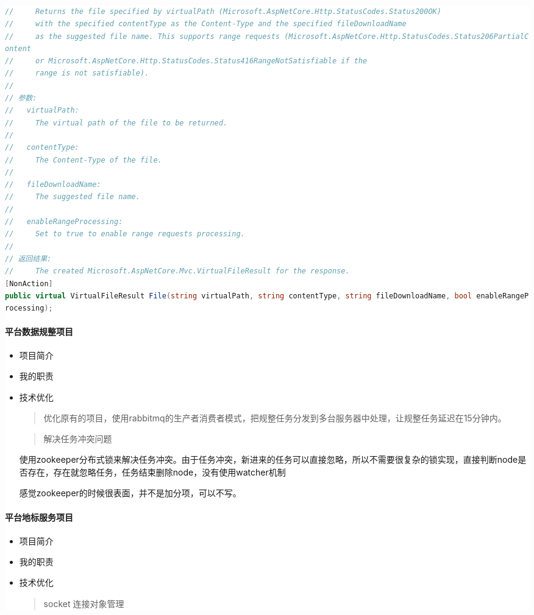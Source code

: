   ```csharp
  //     Returns the file specified by virtualPath (Microsoft.AspNetCore.Http.StatusCodes.Status200OK)
  //     with the specified contentType as the Content-Type and the specified fileDownloadName
  //     as the suggested file name. This supports range requests (Microsoft.AspNetCore.Http.StatusCodes.Status206PartialContent
  //     or Microsoft.AspNetCore.Http.StatusCodes.Status416RangeNotSatisfiable if the
  //     range is not satisfiable).
  //
  // 参数:
  //   virtualPath:
  //     The virtual path of the file to be returned.
  //
  //   contentType:
  //     The Content-Type of the file.
  //
  //   fileDownloadName:
  //     The suggested file name.
  //
  //   enableRangeProcessing:
  //     Set to true to enable range requests processing.
  //
  // 返回结果:
  //     The created Microsoft.AspNetCore.Mvc.VirtualFileResult for the response.
  [NonAction]
  public virtual VirtualFileResult File(string virtualPath, string contentType, string fileDownloadName, bool enableRangeProcessing);
  ```

#### 平台数据规整项目

* 项目简介

* 我的职责

* 技术优化

  >优化原有的项目，使用rabbitmq的生产者消费者模式，把规整任务分发到多台服务器中处理，让规整任务延迟在15分钟内。

  >解决任务冲突问题
  
  使用zookeeper分布式锁来解决任务冲突。由于任务冲突，新进来的任务可以直接忽略，所以不需要很复杂的锁实现，直接判断node是否存在，存在就忽略任务，任务结束删除node，没有使用watcher机制

  感觉zookeeper的时候很表面，并不是加分项，可以不写。



#### 平台地标服务项目

* 项目简介

* 我的职责

* 技术优化
  >socket 连接对象管理
